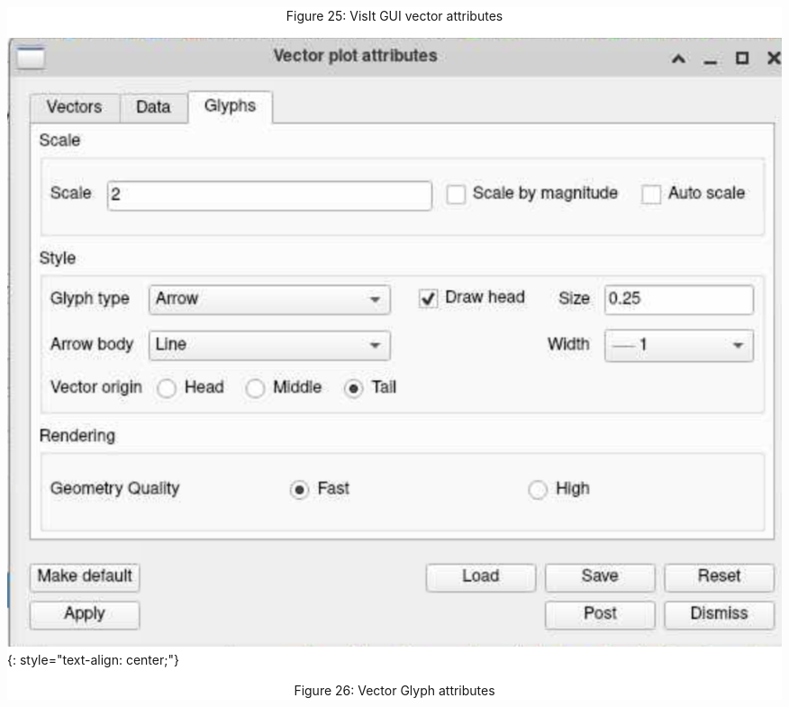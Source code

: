 <div style="text-align: center;">
    <p>Figure 25: VisIt GUI vector attributes</p>
</div>

![alt text](img/sec_5_vector_files/5.2.3.1-vector-glyphs.png)
{: style="text-align: center;"}

<div style="text-align: center;">
    <p>Figure 26: Vector Glyph attributes</p>
</div>
